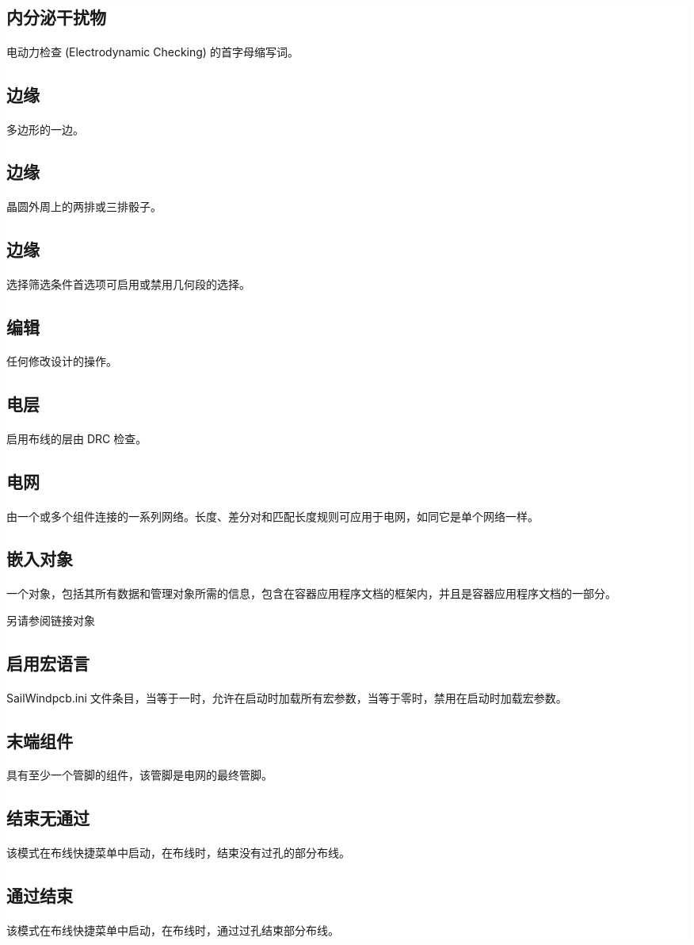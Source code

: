 ## 内分泌干​​扰物

电动力检查 (Electrodynamic Checking) 的首字母缩写词。

## 边缘

多边形的一边。

## 边缘

晶圆外周上的两排或三排骰子。

## 边缘

选择筛选条件首选项可启用或禁用几何段的选择。

## 编辑

任何修改设计的操作。

## 电层

启用布线的层由 DRC 检查。

## 电网

由一个或多个组件连接的一系列网络。长度、差分对和匹配长度规则可应用于电网，如同它是单个网络一样。

## 嵌入对象

一个对象，包括其所有数据和管理对象所需的信息，包含在容器应用程序文档的框架内，并且是容器应用程序文档的一部分。

另请参阅链接对象

## 启用宏语言

SailWindpcb.ini 文件条目，当等于一时，允许在启动时加载所有宏参数，当等于零时，禁用在启动时加载宏参数。

## 末端组件

具有至少一个管脚的组件，该管脚是电网的最终管脚。

## 结束无通过

该模式在布线快捷菜单中启动，在布线时，结束没有过孔的部分布线。

## 通过结束

该模式在布线快捷菜单中启动，在布线时，通过过孔结束部分布线。
